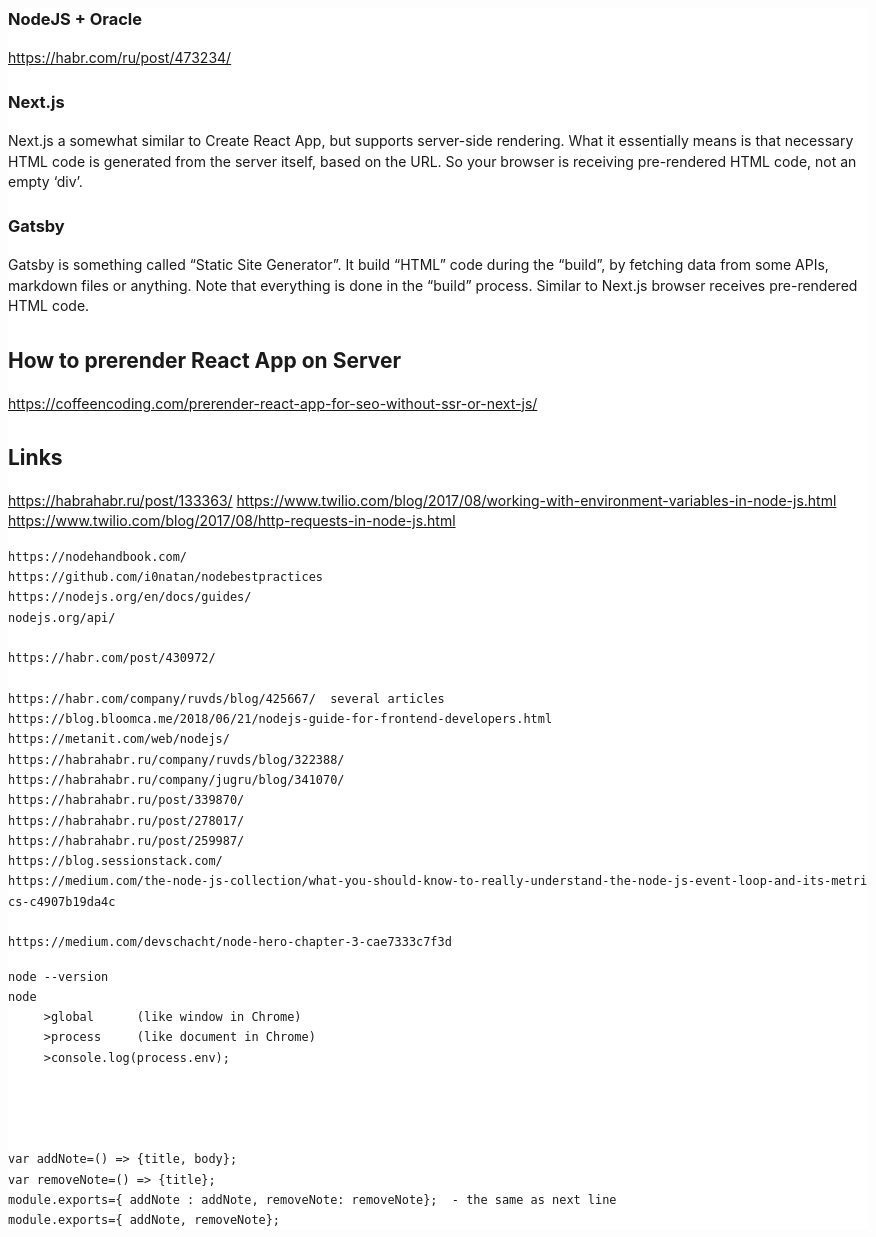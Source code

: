 ### NodeJS + Oracle

<https://habr.com/ru/post/473234/>

### Next.js 
Next.js a somewhat similar to Create React App, but supports server-side rendering. What it essentially means is that necessary HTML code is generated from the server itself, based on the URL. 
So your browser is receiving pre-rendered HTML code, not an empty ‘div’.

### Gatsby
Gatsby is something called “Static Site Generator”. 
It build “HTML” code during the “build”, by fetching data from some APIs, markdown files or anything.
Note that everything is done in the “build” process. 
Similar to Next.js browser receives pre-rendered HTML code.

## How to prerender React App on Server
<https://coffeencoding.com/prerender-react-app-for-seo-without-ssr-or-next-js/>


## Links


<https://habrahabr.ru/post/133363/>
<https://www.twilio.com/blog/2017/08/working-with-environment-variables-in-node-js.html>
<https://www.twilio.com/blog/2017/08/http-requests-in-node-js.html>
```
https://nodehandbook.com/
https://github.com/i0natan/nodebestpractices
https://nodejs.org/en/docs/guides/
nodejs.org/api/

https://habr.com/post/430972/

https://habr.com/company/ruvds/blog/425667/  several articles
https://blog.bloomca.me/2018/06/21/nodejs-guide-for-frontend-developers.html
https://metanit.com/web/nodejs/
https://habrahabr.ru/company/ruvds/blog/322388/
https://habrahabr.ru/company/jugru/blog/341070/
https://habrahabr.ru/post/339870/
https://habrahabr.ru/post/278017/
https://habrahabr.ru/post/259987/
https://blog.sessionstack.com/
https://medium.com/the-node-js-collection/what-you-should-know-to-really-understand-the-node-js-event-loop-and-its-metrics-c4907b19da4c

https://medium.com/devschacht/node-hero-chapter-3-cae7333c7f3d
```



```
node --version
node
     >global      (like window in Chrome)
     >process     (like document in Chrome)
     >console.log(process.env);




var addNote=() => {title, body};
var removeNote=() => {title};
module.exports={ addNote : addNote, removeNote: removeNote};  - the same as next line
module.exports={ addNote, removeNote};
```